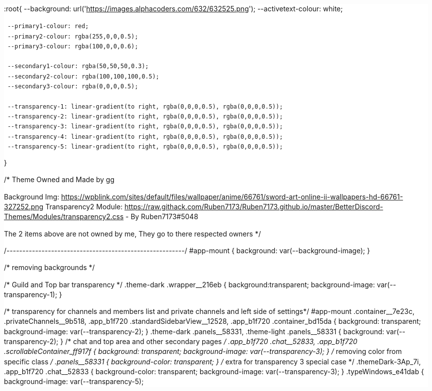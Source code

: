 :root{
     --background: url('https://images.alphacoders.com/632/632525.png');
     --activetext-colour: white;
 
     --primary1-colour: red;
     --primary2-colour: rgba(255,0,0,0.5);
     --primary3-colour: rgba(100,0,0,0.6);
 
     --secondary1-colour: rgba(50,50,50,0.3);
     --secondary2-colour: rgba(100,100,100,0.5);
     --secondary3-colour: rgba(0,0,0,0.5);
 
     --transparency-1: linear-gradient(to right, rgba(0,0,0,0.5), rgba(0,0,0,0.5));
     --transparency-2: linear-gradient(to right, rgba(0,0,0,0.5), rgba(0,0,0,0.5));
     --transparency-3: linear-gradient(to right, rgba(0,0,0,0.5), rgba(0,0,0,0.5));
     --transparency-4: linear-gradient(to right, rgba(0,0,0,0.5), rgba(0,0,0,0.5));
     --transparency-5: linear-gradient(to right, rgba(0,0,0,0.5), rgba(0,0,0,0.5));
 }
   
 /*
 Theme Owned and Made by gg
   
 Background Img: https://wpblink.com/sites/default/files/wallpaper/anime/66761/sword-art-online-ii-wallpapers-hd-66761-327252.png 
 Transparency2 Module: https://raw.githack.com/Ruben7173/Ruben7173.github.io/master/BetterDiscord-Themes/Modules/transparency2.css - By Ruben7173#5048
 
 The 2 items above are not owned by me, They go to there respected owners 
 */
 
/*--------------------------------------------------------*/
#app-mount {
    background: var(--background-image);
}

/* removing backgrounds */

/* Guild and Top bar transparency */
.theme-dark .wrapper__216eb {
    background:transparent;
    background-image: var(--transparency-1);
}

/* transparency for channels and members list and private channels and left side of settings*/
#app-mount .container__7e23c, .privateChannels__9b518, .app_b1f720 .standardSidebarView__12528, .app_b1f720 .container_bd15da {
    background: transparent;
    background-image: var(--transparency-2); 
}
.theme-dark .panels__58331, .theme-light .panels__58331 {
    background: var(--transparency-2);
}
/* chat and top area and other secondary pages */
.app_b1f720 .chat__52833, .app_b1f720 .scrollableContainer_ff917f {
    background: transparent;
    background-image: var(--transparency-3);
}
/* removing color from specific class */
.panels__58331 {
    background-color: transparent;
}
/* extra for transparency 3 special case */
.themeDark-3Ap_7i, .app_b1f720 .chat__52833 {
    background-color: transparent;
    background-image: var(--transparency-3);
}
.typeWindows_e41dab {
    background-image: var(--transparency-5);